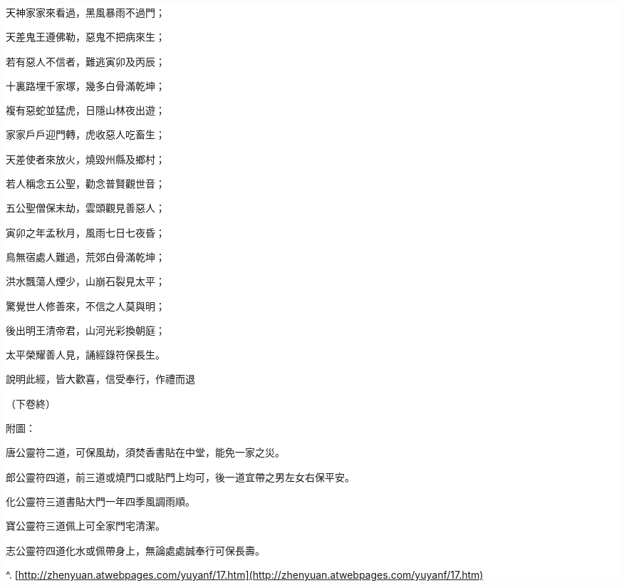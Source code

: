 天神家家來看過，黑風暴雨不過門；

天差鬼王遵佛勒，惡鬼不把病來生；

若有惡人不信者，難逃寅卯及丙辰；

十裏路埋千家塚，幾多白骨滿乾坤；

複有惡蛇並猛虎，日隱山林夜出遊；

家家戶戶迎門轉，虎收惡人吃畜生；

天差使者來放火，燒毀州縣及鄉村；

若人稱念五公聖，勸念普賢觀世音；

五公聖僧保末劫，雲頭觀見善惡人；

寅卯之年孟秋月，風雨七日七夜昏；

鳥無宿處人難過，荒郊白骨滿乾坤；

洪水飄蕩人煙少，山崩石裂見太平；

驚覺世人修善來，不信之人莫與明；

後出明王清帝君，山河光彩換朝庭；

太平榮耀善人見，誦經錄符保長生。

說明此經，皆大歡喜，信受奉行，作禮而退

（下卷終）

&#x20;

附圖：

唐公靈符二道，可保風劫，須焚香書貼在中堂，能免一家之災。

郎公靈符四道，前三道或燒門口或貼門上均可，後一道宜帶之男左女右保平安。

化公靈符三道書貼大門一年四季風調雨順。

寶公靈符三道佩上可全家門宅清潔。

志公靈符四道化水或佩帶身上，無論處處誠奉行可保長壽。

&#x20;

^. [http://zhenyuan.atwebpages.com/yuyanf/17.htm](http://zhenyuan.atwebpages.com/yuyanf/17.htm)

&#x20;
